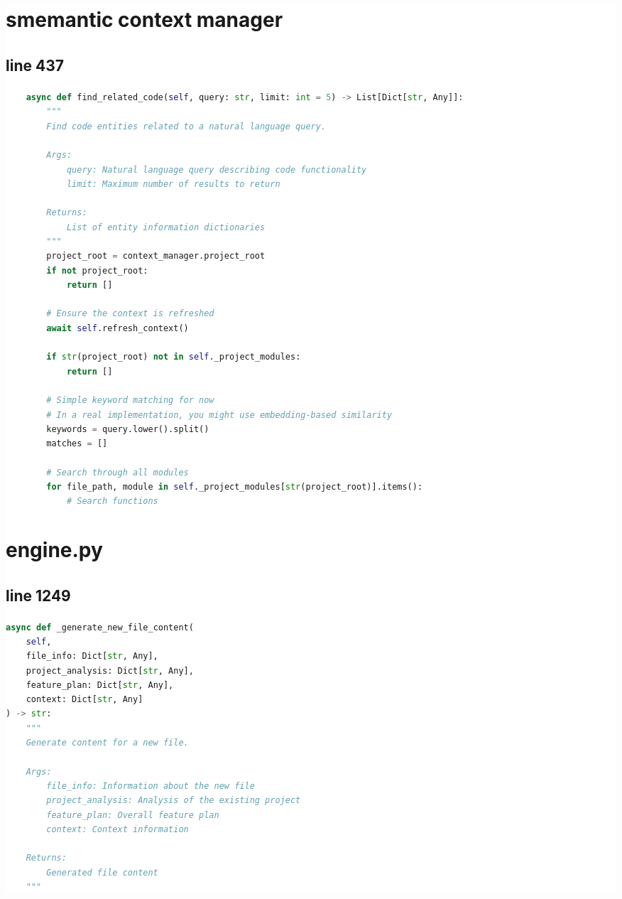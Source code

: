 
# smemantic context manager

## line 437

```python
    async def find_related_code(self, query: str, limit: int = 5) -> List[Dict[str, Any]]:
        """
        Find code entities related to a natural language query.
        
        Args:
            query: Natural language query describing code functionality
            limit: Maximum number of results to return
            
        Returns:
            List of entity information dictionaries
        """
        project_root = context_manager.project_root
        if not project_root:
            return []
        
        # Ensure the context is refreshed
        await self.refresh_context()
        
        if str(project_root) not in self._project_modules:
            return []
        
        # Simple keyword matching for now
        # In a real implementation, you might use embedding-based similarity
        keywords = query.lower().split()
        matches = []
        
        # Search through all modules
        for file_path, module in self._project_modules[str(project_root)].items():
            # Search functions
```


# engine.py

## line 1249

```python
async def _generate_new_file_content(
    self, 
    file_info: Dict[str, Any],
    project_analysis: Dict[str, Any],
    feature_plan: Dict[str, Any],
    context: Dict[str, Any]
) -> str:
    """
    Generate content for a new file.
    
    Args:
        file_info: Information about the new file
        project_analysis: Analysis of the existing project
        feature_plan: Overall feature plan
        context: Context information
        
    Returns:
        Generated file content
    """
```